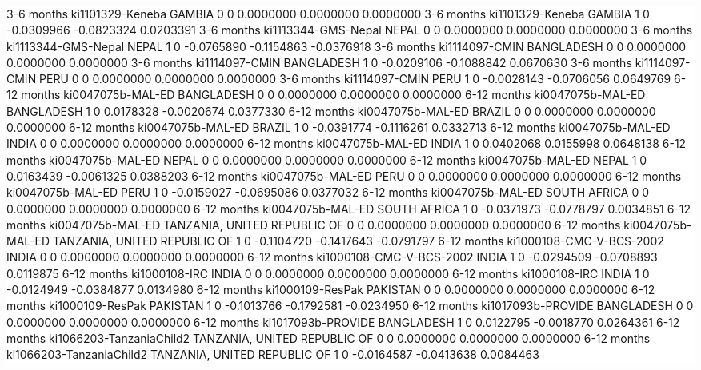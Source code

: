 3-6 months     ki1101329-Keneba           GAMBIA                         0                    0                  0.0000000    0.0000000    0.0000000
3-6 months     ki1101329-Keneba           GAMBIA                         1                    0                 -0.0309966   -0.0823324    0.0203391
3-6 months     ki1113344-GMS-Nepal        NEPAL                          0                    0                  0.0000000    0.0000000    0.0000000
3-6 months     ki1113344-GMS-Nepal        NEPAL                          1                    0                 -0.0765890   -0.1154863   -0.0376918
3-6 months     ki1114097-CMIN             BANGLADESH                     0                    0                  0.0000000    0.0000000    0.0000000
3-6 months     ki1114097-CMIN             BANGLADESH                     1                    0                 -0.0209106   -0.1088842    0.0670630
3-6 months     ki1114097-CMIN             PERU                           0                    0                  0.0000000    0.0000000    0.0000000
3-6 months     ki1114097-CMIN             PERU                           1                    0                 -0.0028143   -0.0706056    0.0649769
6-12 months    ki0047075b-MAL-ED          BANGLADESH                     0                    0                  0.0000000    0.0000000    0.0000000
6-12 months    ki0047075b-MAL-ED          BANGLADESH                     1                    0                  0.0178328   -0.0020674    0.0377330
6-12 months    ki0047075b-MAL-ED          BRAZIL                         0                    0                  0.0000000    0.0000000    0.0000000
6-12 months    ki0047075b-MAL-ED          BRAZIL                         1                    0                 -0.0391774   -0.1116261    0.0332713
6-12 months    ki0047075b-MAL-ED          INDIA                          0                    0                  0.0000000    0.0000000    0.0000000
6-12 months    ki0047075b-MAL-ED          INDIA                          1                    0                  0.0402068    0.0155998    0.0648138
6-12 months    ki0047075b-MAL-ED          NEPAL                          0                    0                  0.0000000    0.0000000    0.0000000
6-12 months    ki0047075b-MAL-ED          NEPAL                          1                    0                  0.0163439   -0.0061325    0.0388203
6-12 months    ki0047075b-MAL-ED          PERU                           0                    0                  0.0000000    0.0000000    0.0000000
6-12 months    ki0047075b-MAL-ED          PERU                           1                    0                 -0.0159027   -0.0695086    0.0377032
6-12 months    ki0047075b-MAL-ED          SOUTH AFRICA                   0                    0                  0.0000000    0.0000000    0.0000000
6-12 months    ki0047075b-MAL-ED          SOUTH AFRICA                   1                    0                 -0.0371973   -0.0778797    0.0034851
6-12 months    ki0047075b-MAL-ED          TANZANIA, UNITED REPUBLIC OF   0                    0                  0.0000000    0.0000000    0.0000000
6-12 months    ki0047075b-MAL-ED          TANZANIA, UNITED REPUBLIC OF   1                    0                 -0.1104720   -0.1417643   -0.0791797
6-12 months    ki1000108-CMC-V-BCS-2002   INDIA                          0                    0                  0.0000000    0.0000000    0.0000000
6-12 months    ki1000108-CMC-V-BCS-2002   INDIA                          1                    0                 -0.0294509   -0.0708893    0.0119875
6-12 months    ki1000108-IRC              INDIA                          0                    0                  0.0000000    0.0000000    0.0000000
6-12 months    ki1000108-IRC              INDIA                          1                    0                 -0.0124949   -0.0384877    0.0134980
6-12 months    ki1000109-ResPak           PAKISTAN                       0                    0                  0.0000000    0.0000000    0.0000000
6-12 months    ki1000109-ResPak           PAKISTAN                       1                    0                 -0.1013766   -0.1792581   -0.0234950
6-12 months    ki1017093b-PROVIDE         BANGLADESH                     0                    0                  0.0000000    0.0000000    0.0000000
6-12 months    ki1017093b-PROVIDE         BANGLADESH                     1                    0                  0.0122795   -0.0018770    0.0264361
6-12 months    ki1066203-TanzaniaChild2   TANZANIA, UNITED REPUBLIC OF   0                    0                  0.0000000    0.0000000    0.0000000
6-12 months    ki1066203-TanzaniaChild2   TANZANIA, UNITED REPUBLIC OF   1                    0                 -0.0164587   -0.0413638    0.0084463